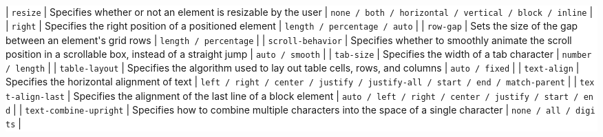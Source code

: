 | `resize`                     | Specifies whether or not an element is resizable by the user                                                                                         | `none / both / horizontal / vertical / block / inline`                                                                                                                                                                                                                                                                                                                                                                                        |
| `right`                      | Specifies the right position of a positioned element                                                                                                 | `length / percentage / auto`                                                                                                                                                                                                                                                                                                                                                                                                                  |
| `row-gap`                    | Sets the size of the gap between an element's grid rows                                                                                              | `length / percentage`                                                                                                                                                                                                                                                                                                                                                                                                                         |
| `scroll-behavior`            | Specifies whether to smoothly animate the scroll position in a scrollable box, instead of a straight jump                                            | `auto / smooth`                                                                                                                                                                                                                                                                                                                                                                                                                               |
| `tab-size`                   | Specifies the width of a tab character                                                                                                               | `number / length`                                                                                                                                                                                                                                                                                                                                                                                                                             |
| `table-layout`               | Specifies the algorithm used to lay out table cells, rows, and columns                                                                               | `auto / fixed`                                                                                                                                                                                                                                                                                                                                                                                                                                |
| `text-align`                 | Specifies the horizontal alignment of text                                                                                                           | `left / right / center / justify / justify-all / start / end / match-parent`                                                                                                                                                                                                                                                                                                                                                                  |
| `text-align-last`            | Specifies the alignment of the last line of a block element                                                                                          | `auto / left / right / center / justify / start / end`                                                                                                                                                                                                                                                                                                                                                                                        |
| `text-combine-upright`       | Specifies how to combine multiple characters into the space of a single character                                                                    | `none / all / digits`                                                                                                                                                                                                                                                                                                                                                                                                                         |
